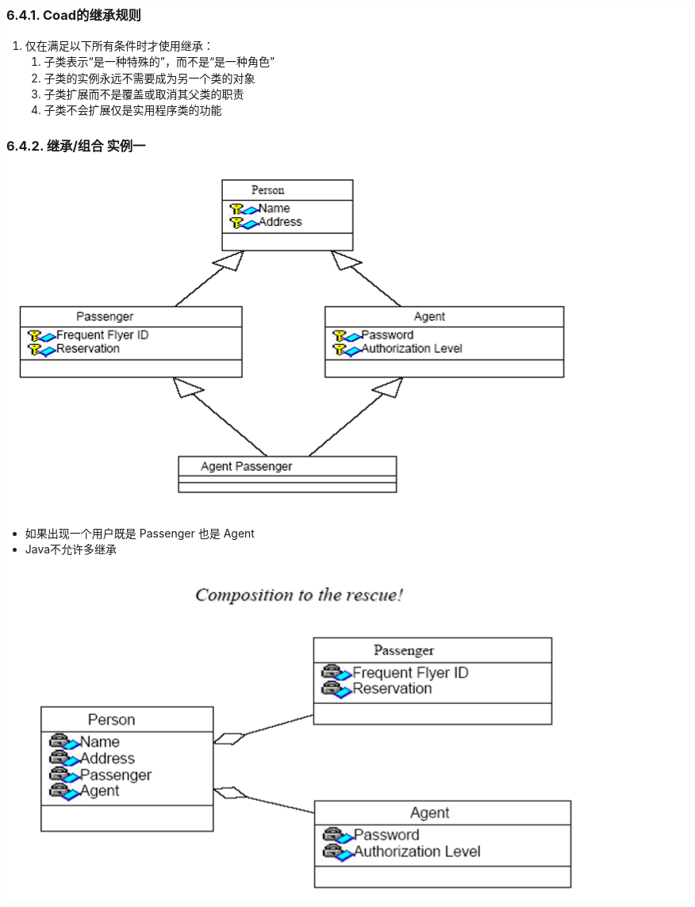 ### 6.4.1. Coad的继承规则
1. 仅在满足以下所有条件时才使用继承：
   1. 子类表示“是一种特殊的”，而不是“是一种角色”
   2. 子类的实例永远不需要成为另一个类的对象
   3. 子类扩展而不是覆盖或取消其父类的职责
   4. 子类不会扩展仅是实用程序类的功能

### 6.4.2. 继承/组合 实例一
![](img/cpt14/16.png)

- 如果出现一个用户既是 Passenger 也是 Agent 
- Java不允许多继承

![](img/cpt14/17.png)
